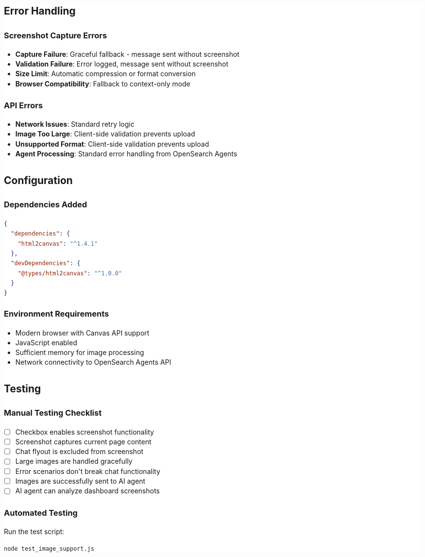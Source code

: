 ## Error Handling

### Screenshot Capture Errors
- **Capture Failure**: Graceful fallback - message sent without screenshot
- **Validation Failure**: Error logged, message sent without screenshot
- **Size Limit**: Automatic compression or format conversion
- **Browser Compatibility**: Fallback to context-only mode

### API Errors
- **Network Issues**: Standard retry logic
- **Image Too Large**: Client-side validation prevents upload
- **Unsupported Format**: Client-side validation prevents upload
- **Agent Processing**: Standard error handling from OpenSearch Agents

## Configuration

### Dependencies Added
```json
{
  "dependencies": {
    "html2canvas": "^1.4.1"
  },
  "devDependencies": {
    "@types/html2canvas": "^1.0.0"
  }
}
```

### Environment Requirements
- Modern browser with Canvas API support
- JavaScript enabled
- Sufficient memory for image processing
- Network connectivity to OpenSearch Agents API

## Testing

### Manual Testing Checklist
- [ ] Checkbox enables screenshot functionality
- [ ] Screenshot captures current page content
- [ ] Chat flyout is excluded from screenshot
- [ ] Large images are handled gracefully
- [ ] Error scenarios don't break chat functionality
- [ ] Images are successfully sent to AI agent
- [ ] AI agent can analyze dashboard screenshots

### Automated Testing
Run the test script:
```bash
node test_image_support.js
```
